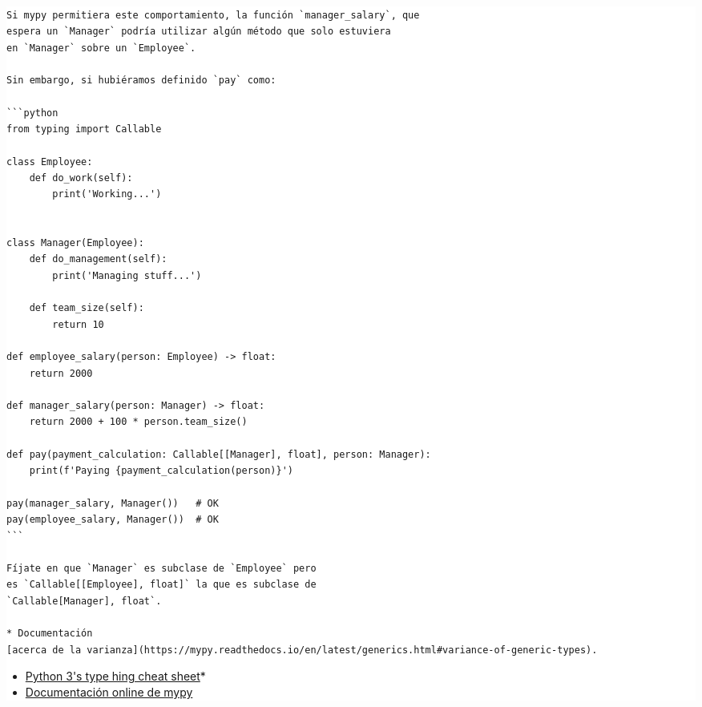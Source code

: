     Si mypy permitiera este comportamiento, la función `manager_salary`, que
    espera un `Manager` podría utilizar algún método que solo estuviera
    en `Manager` sobre un `Employee`.

    Sin embargo, si hubiéramos definido `pay` como:

    ```python
    from typing import Callable

    class Employee:
        def do_work(self):
            print('Working...')


    class Manager(Employee):
        def do_management(self):
            print('Managing stuff...')

        def team_size(self):
            return 10

    def employee_salary(person: Employee) -> float:
        return 2000

    def manager_salary(person: Manager) -> float:
        return 2000 + 100 * person.team_size()

    def pay(payment_calculation: Callable[[Manager], float], person: Manager):
        print(f'Paying {payment_calculation(person)}')

    pay(manager_salary, Manager())   # OK
    pay(employee_salary, Manager())  # OK
    ```

    Fíjate en que `Manager` es subclase de `Employee` pero
    es `Callable[[Employee], float]` la que es subclase de
    `Callable[Manager], float`.

    * Documentación
    [acerca de la varianza](https://mypy.readthedocs.io/en/latest/generics.html#variance-of-generic-types).

* [Python 3's type hing cheat sheet](https://mypy.readthedocs.io/en/latest/cheat_sheet_py3.html)*
* [Documentación online de mypy](https://mypy.readthedocs.io/en/latest)